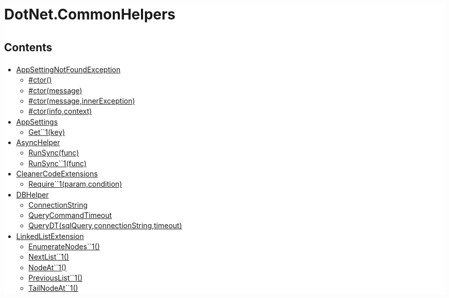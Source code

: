 <a name='assembly'></a>
# DotNet.CommonHelpers

## Contents

- [AppSettingNotFoundException](#T-DotNet-CommonHelpers-Exceptions-AppSettingNotFoundException 'DotNet.CommonHelpers.Exceptions.AppSettingNotFoundException')
  - [#ctor()](#M-DotNet-CommonHelpers-Exceptions-AppSettingNotFoundException-#ctor 'DotNet.CommonHelpers.Exceptions.AppSettingNotFoundException.#ctor')
  - [#ctor(message)](#M-DotNet-CommonHelpers-Exceptions-AppSettingNotFoundException-#ctor-System-String- 'DotNet.CommonHelpers.Exceptions.AppSettingNotFoundException.#ctor(System.String)')
  - [#ctor(message,innerException)](#M-DotNet-CommonHelpers-Exceptions-AppSettingNotFoundException-#ctor-System-String,System-Exception- 'DotNet.CommonHelpers.Exceptions.AppSettingNotFoundException.#ctor(System.String,System.Exception)')
  - [#ctor(info,context)](#M-DotNet-CommonHelpers-Exceptions-AppSettingNotFoundException-#ctor-System-Runtime-Serialization-SerializationInfo,System-Runtime-Serialization-StreamingContext- 'DotNet.CommonHelpers.Exceptions.AppSettingNotFoundException.#ctor(System.Runtime.Serialization.SerializationInfo,System.Runtime.Serialization.StreamingContext)')
- [AppSettings](#T-DotNet-CommonHelpers-AppSettings 'DotNet.CommonHelpers.AppSettings')
  - [Get\`\`1(key)](#M-DotNet-CommonHelpers-AppSettings-Get``1-System-String- 'DotNet.CommonHelpers.AppSettings.Get``1(System.String)')
- [AsyncHelper](#T-DotNet-CommonHelpers-Extensions-AsyncHelper 'DotNet.CommonHelpers.Extensions.AsyncHelper')
  - [RunSync(func)](#M-DotNet-CommonHelpers-Extensions-AsyncHelper-RunSync-System-Func{System-Threading-Tasks-Task}- 'DotNet.CommonHelpers.Extensions.AsyncHelper.RunSync(System.Func{System.Threading.Tasks.Task})')
  - [RunSync\`\`1(func)](#M-DotNet-CommonHelpers-Extensions-AsyncHelper-RunSync``1-System-Func{System-Threading-Tasks-Task{``0}}- 'DotNet.CommonHelpers.Extensions.AsyncHelper.RunSync``1(System.Func{System.Threading.Tasks.Task{``0}})')
- [CleanerCodeExtensions](#T-DotNet-CommonHelpers-Extensions-CleanerCodeExtensions 'DotNet.CommonHelpers.Extensions.CleanerCodeExtensions')
  - [Require\`\`1(param,condition)](#M-DotNet-CommonHelpers-Extensions-CleanerCodeExtensions-Require``1-``0,System-Func{``0,System-Boolean}- 'DotNet.CommonHelpers.Extensions.CleanerCodeExtensions.Require``1(``0,System.Func{``0,System.Boolean})')
- [DBHelper](#T-DotNet-CommonHelpers-Extensions-DBHelper 'DotNet.CommonHelpers.Extensions.DBHelper')
  - [ConnectionString](#P-DotNet-CommonHelpers-Extensions-DBHelper-ConnectionString 'DotNet.CommonHelpers.Extensions.DBHelper.ConnectionString')
  - [QueryCommandTimeout](#P-DotNet-CommonHelpers-Extensions-DBHelper-QueryCommandTimeout 'DotNet.CommonHelpers.Extensions.DBHelper.QueryCommandTimeout')
  - [QueryDT(sqlQuery,connectionString,timeout)](#M-DotNet-CommonHelpers-Extensions-DBHelper-QueryDT-System-String,System-String,System-Nullable{System-Int32}- 'DotNet.CommonHelpers.Extensions.DBHelper.QueryDT(System.String,System.String,System.Nullable{System.Int32})')
- [LinkedListExtension](#T-DotNet-CommonHelpers-Extensions-LinkedListExtension 'DotNet.CommonHelpers.Extensions.LinkedListExtension')
  - [EnumerateNodes\`\`1()](#M-DotNet-CommonHelpers-Extensions-LinkedListExtension-EnumerateNodes``1-System-Collections-Generic-LinkedList{``0}- 'DotNet.CommonHelpers.Extensions.LinkedListExtension.EnumerateNodes``1(System.Collections.Generic.LinkedList{``0})')
  - [NextList\`\`1()](#M-DotNet-CommonHelpers-Extensions-LinkedListExtension-NextList``1-System-Collections-Generic-LinkedListNode{``0},System-Int32- 'DotNet.CommonHelpers.Extensions.LinkedListExtension.NextList``1(System.Collections.Generic.LinkedListNode{``0},System.Int32)')
  - [NodeAt\`\`1()](#M-DotNet-CommonHelpers-Extensions-LinkedListExtension-NodeAt``1-System-Collections-Generic-LinkedList{``0},System-Int32- 'DotNet.CommonHelpers.Extensions.LinkedListExtension.NodeAt``1(System.Collections.Generic.LinkedList{``0},System.Int32)')
  - [PreviousList\`\`1()](#M-DotNet-CommonHelpers-Extensions-LinkedListExtension-PreviousList``1-System-Collections-Generic-LinkedListNode{``0},System-Int32- 'DotNet.CommonHelpers.Extensions.LinkedListExtension.PreviousList``1(System.Collections.Generic.LinkedListNode{``0},System.Int32)')
  - [TailNodeAt\`\`1()](#M-DotNet-CommonHelpers-Extensions-LinkedListExtension-TailNodeAt``1-System-Collections-Generic-LinkedList{``0},System-Int32- 'DotNet.CommonHelpers.Extensions.LinkedListExtension.TailNodeAt``1(System.Collections.Generic.LinkedList{``0},System.Int32)')